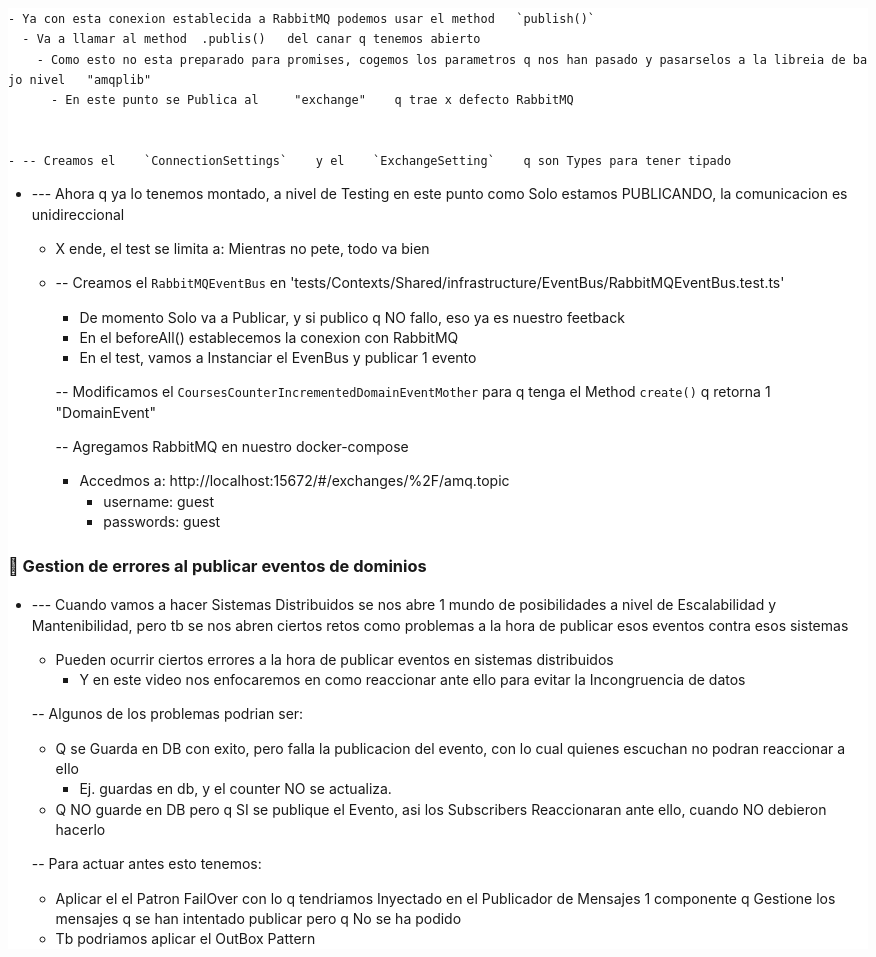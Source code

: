     - Ya con esta conexion establecida a RabbitMQ podemos usar el method   `publish()`
      - Va a llamar al method  .publis()   del canar q tenemos abierto
        - Como esto no esta preparado para promises, cogemos los parametros q nos han pasado y pasarselos a la libreia de bajo nivel   "amqplib"
          - En este punto se Publica al     "exchange"    q trae x defecto RabbitMQ


    - -- Creamos el    `ConnectionSettings`    y el    `ExchangeSetting`    q son Types para tener tipado



- --- Ahora q ya lo tenemos montado, a nivel de Testing en este punto como Solo estamos PUBLICANDO, la comunicacion es unidireccional
  - X ende, el test se limita a: Mientras no pete, todo va bien

  - -- Creamos el     `RabbitMQEventBus`      en  'tests/Contexts/Shared/infrastructure/EventBus/RabbitMQEventBus.test.ts'
    - De momento Solo va a Publicar, y si publico q NO fallo, eso ya es nuestro feetback
    - En el   beforeAll()   establecemos la conexion con RabbitMQ
    - En el test, vamos a Instanciar el EvenBus y publicar 1 evento

    -- Modificamos el     `CoursesCounterIncrementedDomainEventMother`     para q tenga el Method    `create()`    q retorna 1 "DomainEvent"


    -- Agregamos   RabbitMQ   en nuestro docker-compose
      - Accedmos a:     http://localhost:15672/#/exchanges/%2F/amq.topic
        - username:   guest
        - passwords:   guest









### 🐰 Gestion de errores al publicar eventos de dominios
- --- Cuando vamos a hacer Sistemas Distribuidos se nos abre 1 mundo de posibilidades a nivel de Escalabilidad y Mantenibilidad, pero tb se nos abren ciertos retos como problemas a la hora de publicar esos eventos contra esos sistemas
  - Pueden ocurrir ciertos errores a la hora de publicar eventos en sistemas distribuidos
    - Y en este video nos enfocaremos en como reaccionar ante ello para evitar la Incongruencia de datos

  -- Algunos de los problemas podrian ser:
    - Q se Guarda en DB con exito, pero falla la publicacion del evento, con lo cual quienes escuchan no podran reaccionar a ello
      - Ej. guardas en db, y el counter NO se actualiza.
    - Q NO guarde en DB pero q SI se publique el Evento, asi los Subscribers Reaccionaran ante ello, cuando NO debieron hacerlo

  -- Para actuar antes esto tenemos:
    - Aplicar el el      Patron FailOver     con lo q tendriamos Inyectado en el Publicador de Mensajes 1 componente q Gestione los mensajes q se han intentado publicar pero q No se ha podido
    - Tb podriamos aplicar el OutBox Pattern

